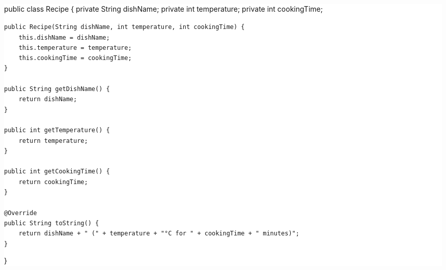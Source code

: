 public class Recipe {
	private String dishName;
	private int temperature;
	private int cookingTime;

	public Recipe(String dishName, int temperature, int cookingTime) {
		this.dishName = dishName;
		this.temperature = temperature;
		this.cookingTime = cookingTime;
	}

	public String getDishName() {
		return dishName;
	}

	public int getTemperature() {
		return temperature;
	}

	public int getCookingTime() {
		return cookingTime;
	}

	@Override
	public String toString() {
		return dishName + " (" + temperature + "°C for " + cookingTime + " minutes)";
	}
}

